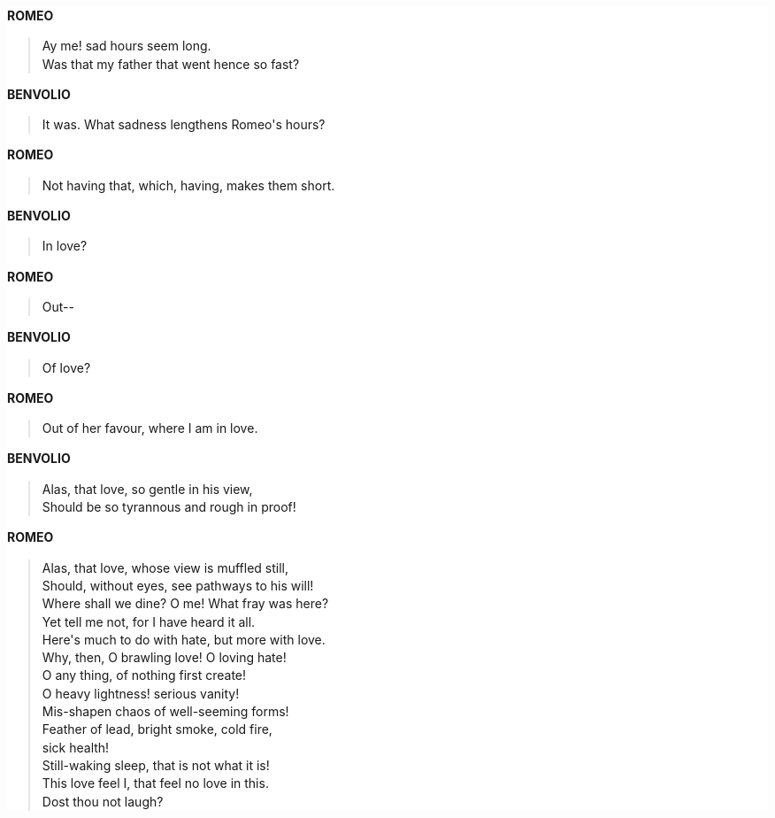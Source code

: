<A NAME=speech66><b>ROMEO</b></a>
<blockquote>
<A NAME=155>Ay me! sad hours seem long.</A><br>
<A NAME=156>Was that my father that went hence so fast?</A><br>
</blockquote>

<A NAME=speech67><b>BENVOLIO</b></a>
<blockquote>
<A NAME=157>It was. What sadness lengthens Romeo's hours?</A><br>
</blockquote>

<A NAME=speech68><b>ROMEO</b></a>
<blockquote>
<A NAME=158>Not having that, which, having, makes them short.</A><br>
</blockquote>

<A NAME=speech69><b>BENVOLIO</b></a>
<blockquote>
<A NAME=159>In love?</A><br>
</blockquote>

<A NAME=speech70><b>ROMEO</b></a>
<blockquote>
<A NAME=160>Out--</A><br>
</blockquote>

<A NAME=speech71><b>BENVOLIO</b></a>
<blockquote>
<A NAME=161>Of love?</A><br>
</blockquote>

<A NAME=speech72><b>ROMEO</b></a>
<blockquote>
<A NAME=162>Out of her favour, where I am in love.</A><br>
</blockquote>

<A NAME=speech73><b>BENVOLIO</b></a>
<blockquote>
<A NAME=163>Alas, that love, so gentle in his view,</A><br>
<A NAME=164>Should be so tyrannous and rough in proof!</A><br>
</blockquote>

<A NAME=speech74><b>ROMEO</b></a>
<blockquote>
<A NAME=165>Alas, that love, whose view is muffled still,</A><br>
<A NAME=166>Should, without eyes, see pathways to his will!</A><br>
<A NAME=167>Where shall we dine? O me! What fray was here?</A><br>
<A NAME=168>Yet tell me not, for I have heard it all.</A><br>
<A NAME=169>Here's much to do with hate, but more with love.</A><br>
<A NAME=170>Why, then, O brawling love! O loving hate!</A><br>
<A NAME=171>O any thing, of nothing first create!</A><br>
<A NAME=172>O heavy lightness! serious vanity!</A><br>
<A NAME=173>Mis-shapen chaos of well-seeming forms!</A><br>
<A NAME=174>Feather of lead, bright smoke, cold fire,</A><br>
<A NAME=175>sick health!</A><br>
<A NAME=176>Still-waking sleep, that is not what it is!</A><br>
<A NAME=177>This love feel I, that feel no love in this.</A><br>
<A NAME=178>Dost thou not laugh?</A><br>
</blockquote>
